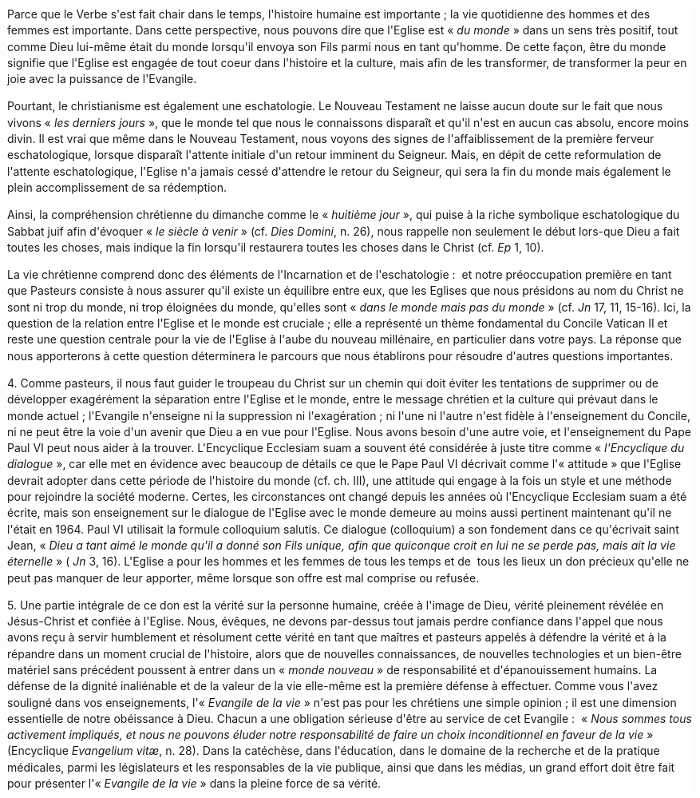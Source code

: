 Parce que le Verbe s'est fait chair dans le temps, l'histoire humaine est importante ; la vie quotidienne des hommes et des femmes est importante. Dans cette perspective, nous pouvons dire que l'Eglise est « *du monde* » dans un sens très positif, tout comme Dieu lui-même était du monde lorsqu'il envoya son Fils parmi nous en tant qu'homme. De cette façon, être du monde signifie que l'Eglise est engagée de tout coeur dans l'histoire et la culture, mais afin de les transformer, de transformer la peur en joie avec la puissance de l'Evangile.

Pourtant, le christianisme est également une eschatologie. Le Nouveau Testament ne laisse aucun doute sur le fait que nous vivons « *les derniers jours* », que le monde tel que nous le connaissons disparaît et qu'il n'est en aucun cas absolu, encore moins divin. Il est vrai que même dans le Nouveau Testament, nous voyons des signes de l'affaiblissement de la première ferveur eschatologique, lorsque disparaît l'attente initiale d'un retour imminent du Seigneur. Mais, en dépit de cette reformulation de l'attente eschatologique, l'Eglise n'a jamais cessé d'attendre le retour du Seigneur, qui sera la fin du monde mais également le plein accomplissement de sa rédemption.

Ainsi, la compréhension chrétienne du dimanche comme le « *huitième jour* », qui puise à la riche symbolique eschatologique du Sabbat juif afin d'évoquer « *le siècle à venir* » (cf. *Dies Domini*, n. 26), nous rappelle non seulement le début lors-que Dieu a fait toutes les choses, mais indique la fin lorsqu'il restaurera toutes les choses dans le Christ (cf. *Ep* 1, 10).

La vie chrétienne comprend donc des éléments de l'Incarnation et de l'eschatologie :  et notre préoccupation première en tant que Pasteurs consiste à nous assurer qu'il existe un équilibre entre eux, que les Eglises que nous présidons au nom du Christ ne sont ni trop du monde, ni trop éloignées du monde, qu'elles sont « *dans le monde mais pas du monde* » (cf. *Jn* 17, 11, 15-16). Ici, la question de la relation entre l'Eglise et le monde est cruciale ; elle a représenté un thème fondamental du Concile Vatican II et reste une question centrale pour la vie de l'Eglise à l'aube du nouveau millénaire, en particulier dans votre pays. La réponse que nous apporterons à cette question déterminera le parcours que nous établirons pour résoudre d'autres questions importantes.

4. Comme pasteurs, il nous faut guider le troupeau du Christ sur un chemin qui doit éviter les tentations de supprimer ou de développer exagérément la séparation entre l'Eglise et le monde, entre le message chrétien et la culture qui prévaut dans le monde actuel ; l'Evangile n'enseigne ni la suppression ni l'exagération ; ni l'une ni l'autre n'est fidèle à l'enseignement du Concile, ni ne peut être la voie d'un avenir que Dieu a en vue pour l'Eglise. Nous avons besoin d'une autre voie, et l'enseignement du Pape Paul VI peut nous aider à la trouver. L'Encyclique Ecclesiam suam a souvent été considérée à juste titre comme « *l'Encyclique du dialogue* », car elle met en évidence avec beaucoup de détails ce que le Pape Paul VI décrivait comme l'« attitude » que l'Eglise devrait adopter dans cette période de l'histoire du monde (cf. ch. III), une attitude qui engage à la fois un style et une méthode pour rejoindre la société moderne. Certes, les circonstances ont changé depuis les années où l'Encyclique Ecclesiam suam a été écrite, mais son enseignement sur le dialogue de l'Eglise avec le monde demeure au moins aussi pertinent maintenant qu'il ne l'était en 1964. Paul VI utilisait la formule colloquium salutis. Ce dialogue (colloquium) a son fondement dans ce qu'écrivait saint Jean, « *Dieu a tant aimé le monde qu'il a donné son Fils unique, afin que quiconque croit en lui ne se perde pas, mais ait la vie éternelle* » ( *Jn* 3, 16). L'Eglise a pour les hommes et les femmes de tous les temps et de  tous les lieux un don précieux qu'elle ne peut pas manquer de leur apporter, même lorsque son offre est mal comprise ou refusée.

5. Une partie intégrale de ce don est la vérité sur la personne humaine, créée à l'image de Dieu, vérité pleinement révélée en Jésus-Christ et confiée à l'Eglise. Nous, évêques, ne devons par-dessus tout jamais perdre confiance dans l'appel que nous avons reçu à servir humblement et résolument cette vérité en tant que maîtres et pasteurs appelés à défendre la vérité et à la répandre dans un moment crucial de l'histoire, alors que de nouvelles connaissances, de nouvelles technologies et un bien-être matériel sans précédent poussent à entrer dans un « *monde nouveau* » de responsabilité et d'épanouissement humains. La défense de la dignité inaliénable et de la valeur de la vie elle-même est la première défense à effectuer. Comme vous l'avez souligné dans vos enseignements, l'« *Evangile de la vie* » n'est pas pour les chrétiens une simple opinion ; il est une dimension essentielle de notre obéissance à Dieu. Chacun a une obligation sérieuse d'être au service de cet Evangile :  « *Nous sommes tous activement impliqués, et nous ne pouvons éluder notre responsabilité de faire un choix inconditionnel en faveur de la vie* » (Encyclique *Evangelium vitæ*, n. 28). Dans la catéchèse, dans l'éducation, dans le domaine de la recherche et de la pratique médicales, parmi les législateurs et les responsables de la vie publique, ainsi que dans les médias, un grand effort doit être fait pour présenter l'« *Evangile de la vie* » dans la pleine force de sa vérité.
